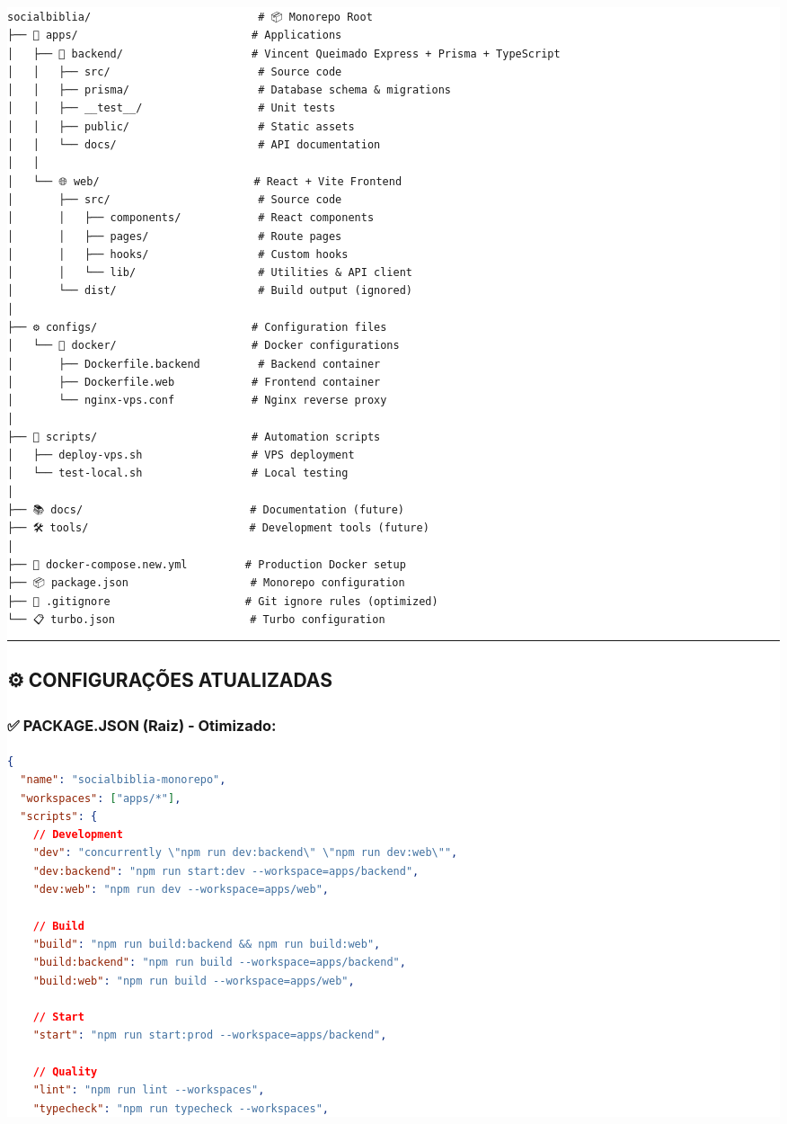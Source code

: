 ```
socialbiblia/                          # 📦 Monorepo Root
├── 📱 apps/                           # Applications
│   ├── 🔧 backend/                    # Vincent Queimado Express + Prisma + TypeScript
│   │   ├── src/                       # Source code
│   │   ├── prisma/                    # Database schema & migrations
│   │   ├── __test__/                  # Unit tests
│   │   ├── public/                    # Static assets
│   │   └── docs/                      # API documentation
│   │
│   └── 🌐 web/                        # React + Vite Frontend
│       ├── src/                       # Source code
│       │   ├── components/            # React components
│       │   ├── pages/                 # Route pages
│       │   ├── hooks/                 # Custom hooks
│       │   └── lib/                   # Utilities & API client
│       └── dist/                      # Build output (ignored)
│
├── ⚙️ configs/                        # Configuration files
│   └── 🐳 docker/                     # Docker configurations
│       ├── Dockerfile.backend         # Backend container
│       ├── Dockerfile.web            # Frontend container
│       └── nginx-vps.conf            # Nginx reverse proxy
│
├── 📜 scripts/                        # Automation scripts
│   ├── deploy-vps.sh                 # VPS deployment
│   └── test-local.sh                 # Local testing
│
├── 📚 docs/                          # Documentation (future)
├── 🛠️ tools/                         # Development tools (future)
│
├── 🐳 docker-compose.new.yml         # Production Docker setup
├── 📦 package.json                   # Monorepo configuration
├── 🚫 .gitignore                     # Git ignore rules (optimized)
└── 📋 turbo.json                     # Turbo configuration
```

---

## ⚙️ CONFIGURAÇÕES ATUALIZADAS

### ✅ **PACKAGE.JSON (Raiz) - Otimizado:**

```json
{
  "name": "socialbiblia-monorepo",
  "workspaces": ["apps/*"],
  "scripts": {
    // Development
    "dev": "concurrently \"npm run dev:backend\" \"npm run dev:web\"",
    "dev:backend": "npm run start:dev --workspace=apps/backend",
    "dev:web": "npm run dev --workspace=apps/web",
    
    // Build
    "build": "npm run build:backend && npm run build:web", 
    "build:backend": "npm run build --workspace=apps/backend",
    "build:web": "npm run build --workspace=apps/web",
    
    // Start
    "start": "npm run start:prod --workspace=apps/backend",
    
    // Quality
    "lint": "npm run lint --workspaces",
    "typecheck": "npm run typecheck --workspaces",
```